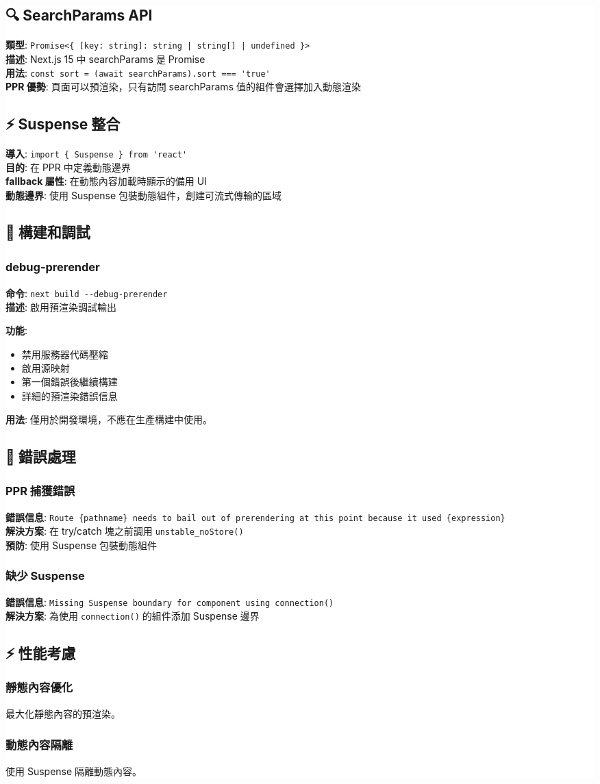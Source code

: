 ## 🔍 SearchParams API

**類型**: `Promise<{ [key: string]: string | string[] | undefined }>`  
**描述**: Next.js 15 中 searchParams 是 Promise  
**用法**: `const sort = (await searchParams).sort === 'true'`  
**PPR 優勢**: 頁面可以預渲染，只有訪問 searchParams 值的組件會選擇加入動態渲染

## ⚡ Suspense 整合

**導入**: `import { Suspense } from 'react'`  
**目的**: 在 PPR 中定義動態邊界  
**fallback 屬性**: 在動態內容加載時顯示的備用 UI  
**動態邊界**: 使用 Suspense 包裝動態組件，創建可流式傳輸的區域

## 🔧 構建和調試

### debug-prerender

**命令**: `next build --debug-prerender`  
**描述**: 啟用預渲染調試輸出

**功能**:
- 禁用服務器代碼壓縮
- 啟用源映射
- 第一個錯誤後繼續構建
- 詳細的預渲染錯誤信息

**用法**: 僅用於開發環境，不應在生產構建中使用。

## 🚨 錯誤處理

### PPR 捕獲錯誤

**錯誤信息**: `Route {pathname} needs to bail out of prerendering at this point because it used {expression}`  
**解決方案**: 在 try/catch 塊之前調用 `unstable_noStore()`  
**預防**: 使用 Suspense 包裝動態組件

### 缺少 Suspense

**錯誤信息**: `Missing Suspense boundary for component using connection()`  
**解決方案**: 為使用 `connection()` 的組件添加 Suspense 邊界

## ⚡ 性能考慮

### 靜態內容優化
最大化靜態內容的預渲染。

### 動態內容隔離
使用 Suspense 隔離動態內容。
